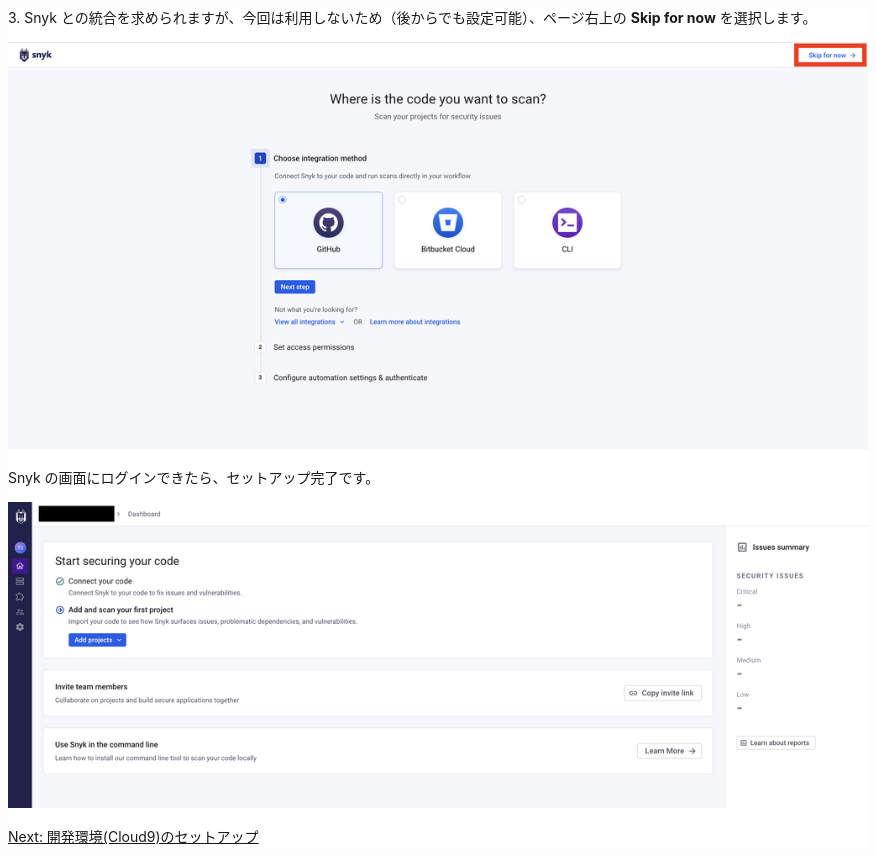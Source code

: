 3\. Snyk との統合を求められますが、今回は利用しないため（後からでも設定可能）、ページ右上の **Skip for now** を選択します。

<img src="./../../static/images/module1/03_sign_up_snyk.png" width=100%>

Snyk の画面にログインできたら、セットアップ完了です。

<img src="./../../static/images/module1/04_sign_up_snyk.png" width=100%>

[Next: 開発環境(Cloud9)のセットアップ](./create_environment.md)